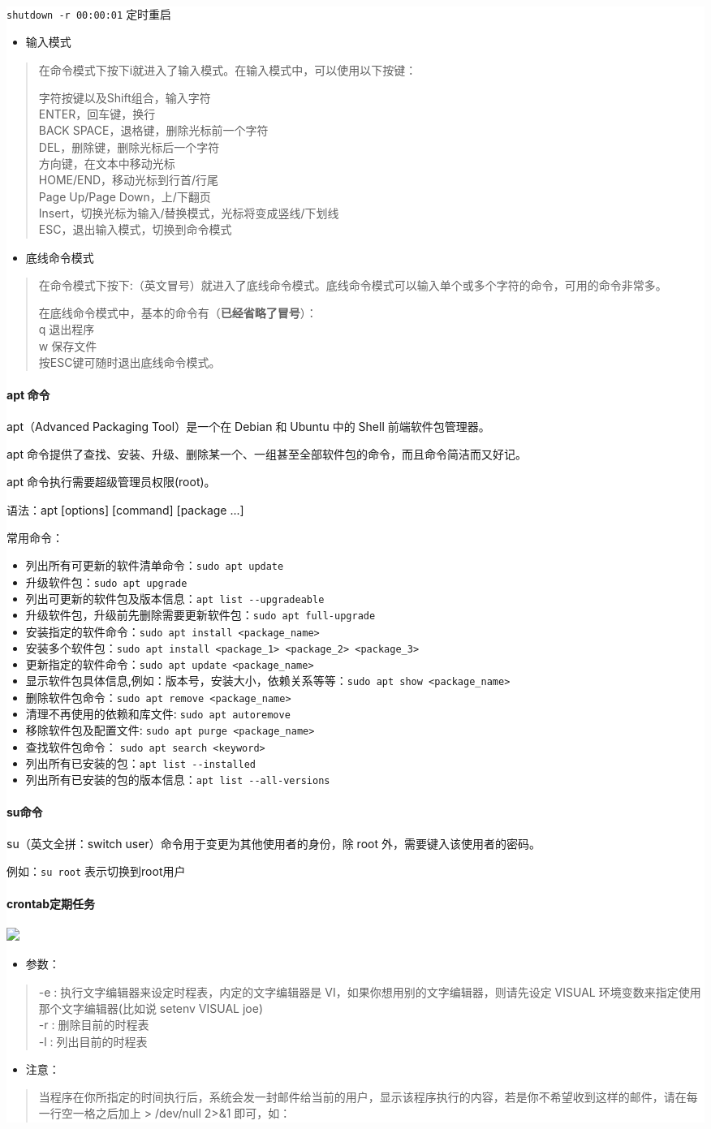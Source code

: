```shutdown -r 00:00:01``` 定时重启  

- 输入模式
> 在命令模式下按下i就进入了输入模式。在输入模式中，可以使用以下按键：
> 
> 字符按键以及Shift组合，输入字符  
> ENTER，回车键，换行  
> BACK SPACE，退格键，删除光标前一个字符  
> DEL，删除键，删除光标后一个字符  
> 方向键，在文本中移动光标  
> HOME/END，移动光标到行首/行尾  
> Page Up/Page Down，上/下翻页  
> Insert，切换光标为输入/替换模式，光标将变成竖线/下划线  
> ESC，退出输入模式，切换到命令模式

- 底线命令模式
> 在命令模式下按下:（英文冒号）就进入了底线命令模式。底线命令模式可以输入单个或多个字符的命令，可用的命令非常多。
> 
> 在底线命令模式中，基本的命令有（**已经省略了冒号**）：  
> q 退出程序  
> w 保存文件  
> 按ESC键可随时退出底线命令模式。

#### apt 命令
apt（Advanced Packaging Tool）是一个在 Debian 和 Ubuntu 中的 Shell 前端软件包管理器。

apt 命令提供了查找、安装、升级、删除某一个、一组甚至全部软件包的命令，而且命令简洁而又好记。

apt 命令执行需要超级管理员权限(root)。

语法：apt \[options] \[command] \[package ...]

常用命令：
- 列出所有可更新的软件清单命令：```sudo apt update```
- 升级软件包：```sudo apt upgrade```
- 列出可更新的软件包及版本信息：```apt list --upgradeable```
- 升级软件包，升级前先删除需要更新软件包：```sudo apt full-upgrade```
- 安装指定的软件命令：```sudo apt install <package_name>```
- 安装多个软件包：```sudo apt install <package_1> <package_2> <package_3>```
- 更新指定的软件命令：```sudo apt update <package_name>```
- 显示软件包具体信息,例如：版本号，安装大小，依赖关系等等：```sudo apt show <package_name>```
- 删除软件包命令：```sudo apt remove <package_name>```
- 清理不再使用的依赖和库文件: ```sudo apt autoremove```
- 移除软件包及配置文件: ```sudo apt purge <package_name>```
- 查找软件包命令： ```sudo apt search <keyword>```
- 列出所有已安装的包：```apt list --installed```
- 列出所有已安装的包的版本信息：```apt list --all-versions```

#### su命令
su（英文全拼：switch user）命令用于变更为其他使用者的身份，除 root 外，需要键入该使用者的密码。

例如：```su root``` 表示切换到root用户

#### crontab定期任务
![](https://ddns.smpi.top:10000/md_attachments/Pasted%20image%2020211225144056.png)

- 参数：
> -e : 执行文字编辑器来设定时程表，内定的文字编辑器是 VI，如果你想用别的文字编辑器，则请先设定 VISUAL 环境变数来指定使用那个文字编辑器(比如说 setenv VISUAL joe)  
> -r : 删除目前的时程表  
> -l : 列出目前的时程表

- 注意：
> 当程序在你所指定的时间执行后，系统会发一封邮件给当前的用户，显示该程序执行的内容，若是你不希望收到这样的邮件，请在每一行空一格之后加上 > /dev/null 2>&1 即可，如：  
```